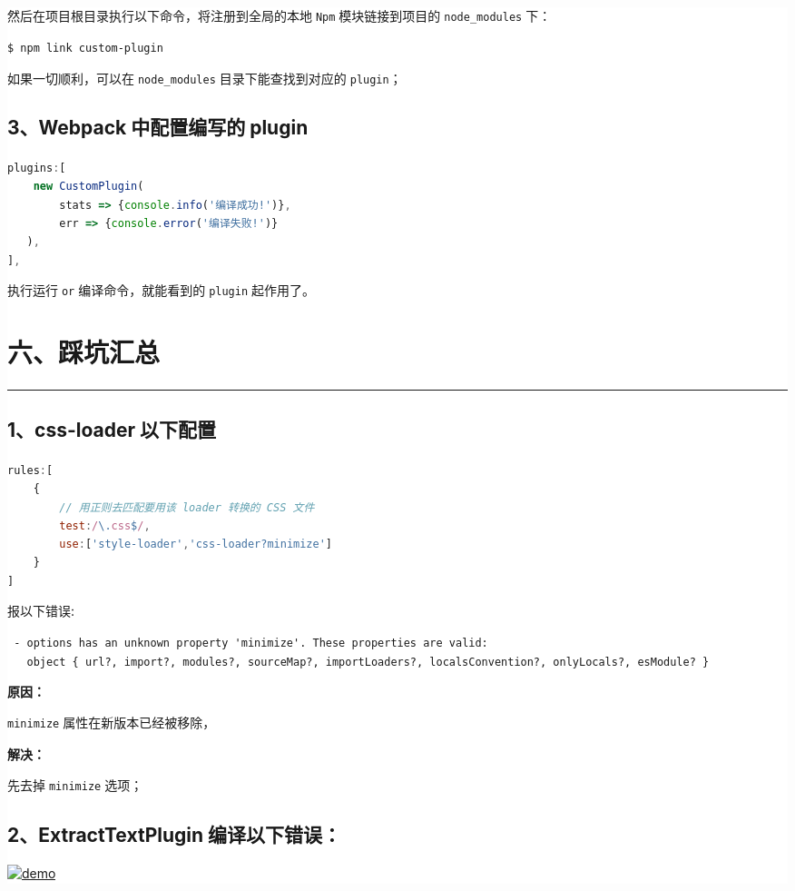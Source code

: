 然后在项目根目录执行以下命令，将注册到全局的本地 `Npm` 模块链接到项目的 `node_modules` 下：

```shell
$ npm link custom-plugin
```

如果一切顺利，可以在 `node_modules` 目录下能查找到对应的 `plugin`；

## 3、Webpack 中配置编写的 plugin

```js
plugins:[
    new CustomPlugin(
        stats => {console.info('编译成功!')},
        err => {console.error('编译失败!')}
   ),
],
```

执行运行 `or` 编译命令，就能看到的 `plugin` 起作用了。

# 六、踩坑汇总
---

## 1、css-loader 以下配置

```js
rules:[
    {
        // 用正则去匹配要用该 loader 转换的 CSS 文件
        test:/\.css$/,
        use:['style-loader','css-loader?minimize']
    }
]
```

报以下错误:

```
 - options has an unknown property 'minimize'. These properties are valid:
   object { url?, import?, modules?, sourceMap?, importLoaders?, localsConvention?, onlyLocals?, esModule? }
```

**原因：**

`minimize` 属性在新版本已经被移除，

**解决：**

先去掉 `minimize` 选项；

## 2、ExtractTextPlugin 编译以下错误：

<a data-fancybox title="demo" href="/notes/assets/webpack/16f8ccdec2ef858f.jpg">![demo](/notes/assets/webpack/16f8ccdec2ef858f.jpg)</a>
